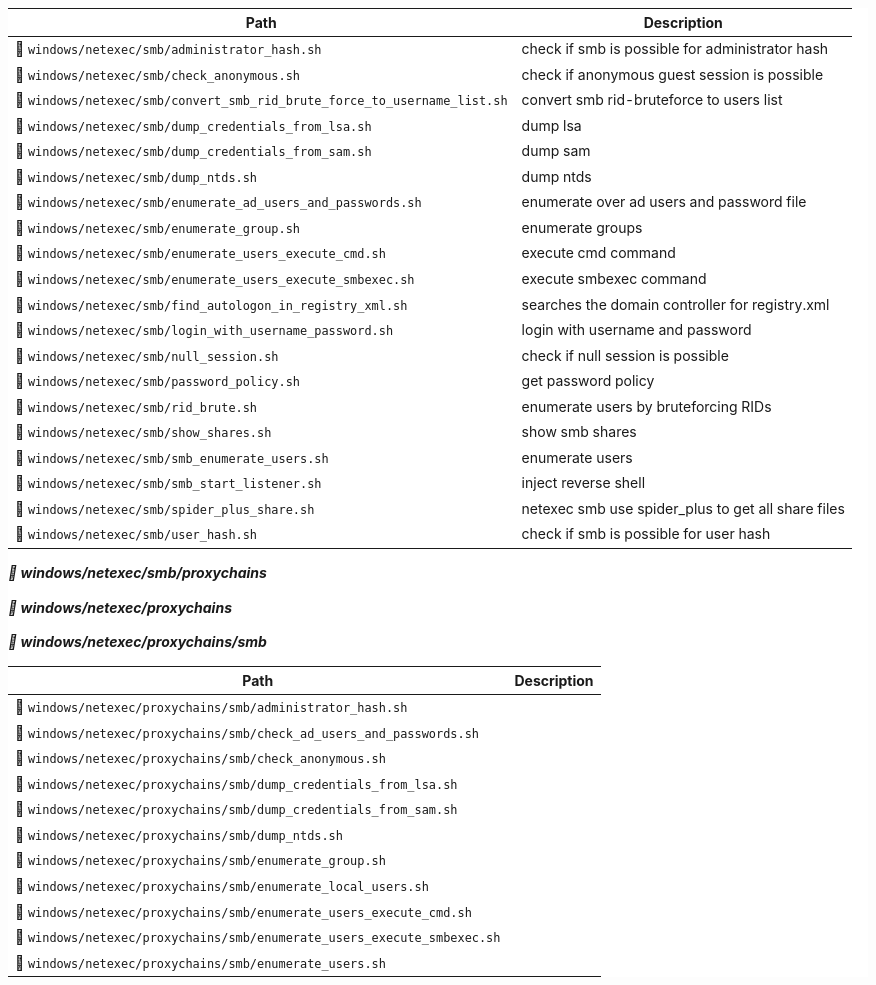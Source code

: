 | Path | Description |
|------|-------------|
| 📜 `windows/netexec/smb/administrator_hash.sh` | check if smb is possible for administrator hash |
| 📜 `windows/netexec/smb/check_anonymous.sh` | check if anonymous guest session is possible |
| 📜 `windows/netexec/smb/convert_smb_rid_brute_force_to_username_list.sh` | convert smb rid-bruteforce to users list |
| 📜 `windows/netexec/smb/dump_credentials_from_lsa.sh` | dump lsa |
| 📜 `windows/netexec/smb/dump_credentials_from_sam.sh` | dump sam |
| 📜 `windows/netexec/smb/dump_ntds.sh` | dump ntds |
| 📜 `windows/netexec/smb/enumerate_ad_users_and_passwords.sh` | enumerate over ad users and password file |
| 📜 `windows/netexec/smb/enumerate_group.sh` | enumerate groups |
| 📜 `windows/netexec/smb/enumerate_users_execute_cmd.sh` | execute cmd command |
| 📜 `windows/netexec/smb/enumerate_users_execute_smbexec.sh` | execute smbexec command |
| 📜 `windows/netexec/smb/find_autologon_in_registry_xml.sh` | searches the domain controller for registry.xml |
| 📜 `windows/netexec/smb/login_with_username_password.sh` | login with username and password |
| 📜 `windows/netexec/smb/null_session.sh` | check if null session is possible |
| 📜 `windows/netexec/smb/password_policy.sh` | get password policy |
| 📜 `windows/netexec/smb/rid_brute.sh` | enumerate users by bruteforcing RIDs |
| 📜 `windows/netexec/smb/show_shares.sh` | show smb shares |
| 📜 `windows/netexec/smb/smb_enumerate_users.sh` | enumerate users |
| 📜 `windows/netexec/smb/smb_start_listener.sh` | inject reverse shell |
| 📜 `windows/netexec/smb/spider_plus_share.sh` | netexec smb use spider_plus to get all share files |
| 📜 `windows/netexec/smb/user_hash.sh` | check if smb is possible for user hash |

***📂 windows/netexec/smb/proxychains***




***📂 windows/netexec/proxychains***


***📂 windows/netexec/proxychains/smb***

| Path | Description |
|------|-------------|
| 📜 `windows/netexec/proxychains/smb/administrator_hash.sh` |  |
| 📜 `windows/netexec/proxychains/smb/check_ad_users_and_passwords.sh` |  |
| 📜 `windows/netexec/proxychains/smb/check_anonymous.sh` |  |
| 📜 `windows/netexec/proxychains/smb/dump_credentials_from_lsa.sh` |  |
| 📜 `windows/netexec/proxychains/smb/dump_credentials_from_sam.sh` |  |
| 📜 `windows/netexec/proxychains/smb/dump_ntds.sh` |  |
| 📜 `windows/netexec/proxychains/smb/enumerate_group.sh` |  |
| 📜 `windows/netexec/proxychains/smb/enumerate_local_users.sh` |  |
| 📜 `windows/netexec/proxychains/smb/enumerate_users_execute_cmd.sh` |  |
| 📜 `windows/netexec/proxychains/smb/enumerate_users_execute_smbexec.sh` |  |
| 📜 `windows/netexec/proxychains/smb/enumerate_users.sh` |  |